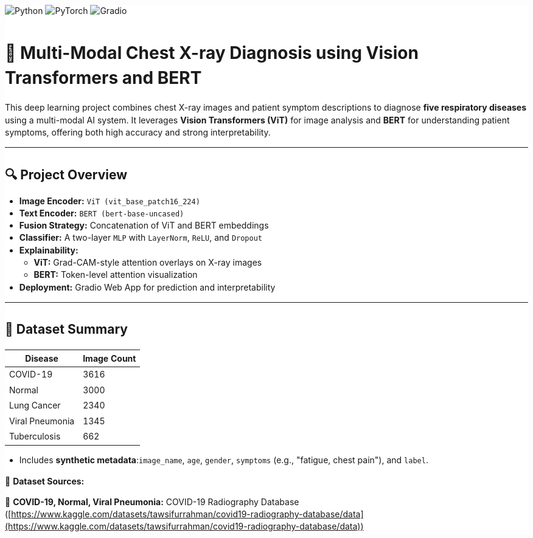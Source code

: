 ![Python](https://img.shields.io/badge/Python-3.12-blue)
![PyTorch](https://img.shields.io/badge/PyTorch-2.6-orange)
![Gradio](https://img.shields.io/badge/Gradio-5.25-green)

# 🧠 Multi-Modal Chest X-ray Diagnosis using Vision Transformers and BERT

This deep learning project combines chest X-ray images and patient symptom descriptions to diagnose **five respiratory diseases** using a multi-modal AI system. It leverages **Vision Transformers (ViT)** for image analysis and **BERT** for understanding patient symptoms, offering both high accuracy and strong interpretability.

---
 
## 🔍 Project Overview

* **Image Encoder:** `ViT (vit_base_patch16_224)`
* **Text Encoder:** `BERT (bert-base-uncased)`
* **Fusion Strategy:** Concatenation of ViT and BERT embeddings
* **Classifier:** A two-layer `MLP` with `LayerNorm`, `ReLU`, and `Dropout`
* **Explainability:**
  * **ViT:** Grad-CAM-style attention overlays on X-ray images
  * **BERT:** Token-level attention visualization
* **Deployment:** Gradio Web App for prediction and interpretability

---

## 🧠 Dataset Summary

| Disease         | Image Count |
| --------------- | ----------- |
| COVID-19        | 3616        |
| Normal          | 3000        |
| Lung Cancer     | 2340        |
| Viral Pneumonia | 1345        |
| Tuberculosis    | 662         |

* Includes **synthetic metadata**:`image_name`, `age`, `gender`, `symptoms` (e.g., "fatigue, chest pain"), and `label`.

📌 **Dataset Sources:**

🦠 **COVID-19, Normal, Viral Pneumonia:**
COVID-19 Radiography Database
([https://www.kaggle.com/datasets/tawsifurrahman/covid19-radiography-database/data](https://www.kaggle.com/datasets/tawsifurrahman/covid19-radiography-database/data))
